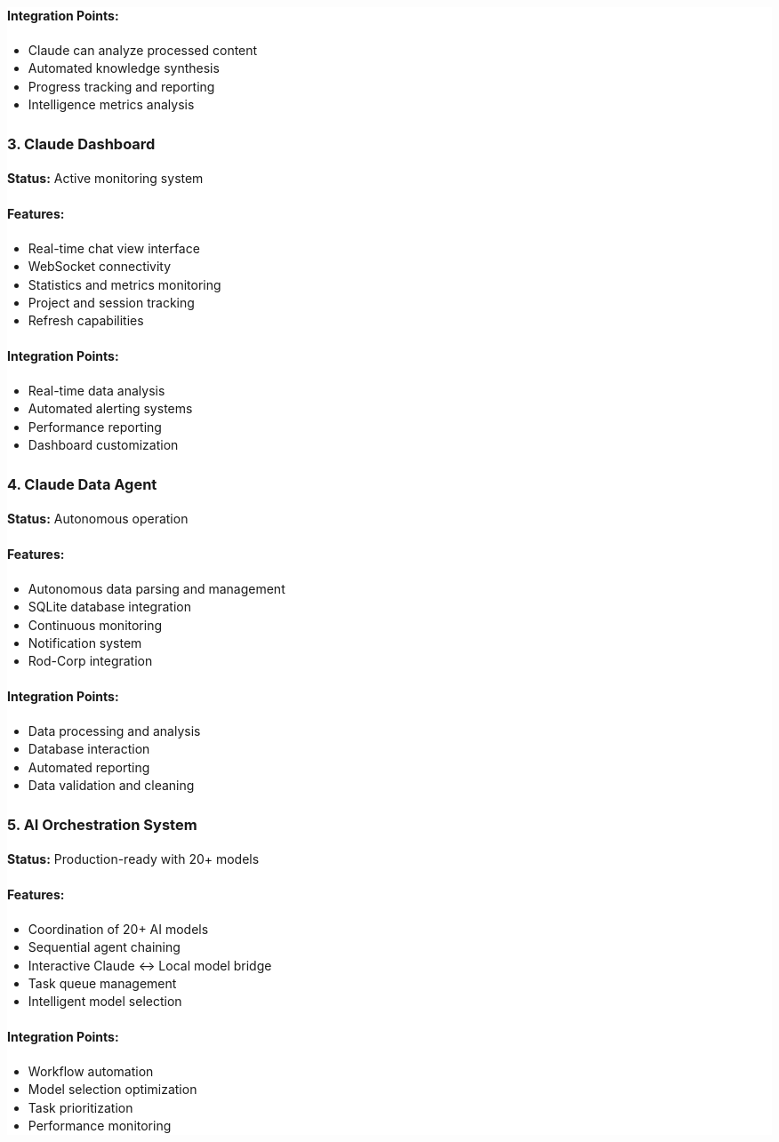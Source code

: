 #### Integration Points:
- Claude can analyze processed content
- Automated knowledge synthesis
- Progress tracking and reporting
- Intelligence metrics analysis

### 3. Claude Dashboard
**Status:** Active monitoring system

#### Features:
- Real-time chat view interface
- WebSocket connectivity
- Statistics and metrics monitoring
- Project and session tracking
- Refresh capabilities

#### Integration Points:
- Real-time data analysis
- Automated alerting systems
- Performance reporting
- Dashboard customization

### 4. Claude Data Agent
**Status:** Autonomous operation

#### Features:
- Autonomous data parsing and management
- SQLite database integration
- Continuous monitoring
- Notification system
- Rod-Corp integration

#### Integration Points:
- Data processing and analysis
- Database interaction
- Automated reporting
- Data validation and cleaning

### 5. AI Orchestration System
**Status:** Production-ready with 20+ models

#### Features:
- Coordination of 20+ AI models
- Sequential agent chaining
- Interactive Claude ↔ Local model bridge
- Task queue management
- Intelligent model selection

#### Integration Points:
- Workflow automation
- Model selection optimization
- Task prioritization
- Performance monitoring

